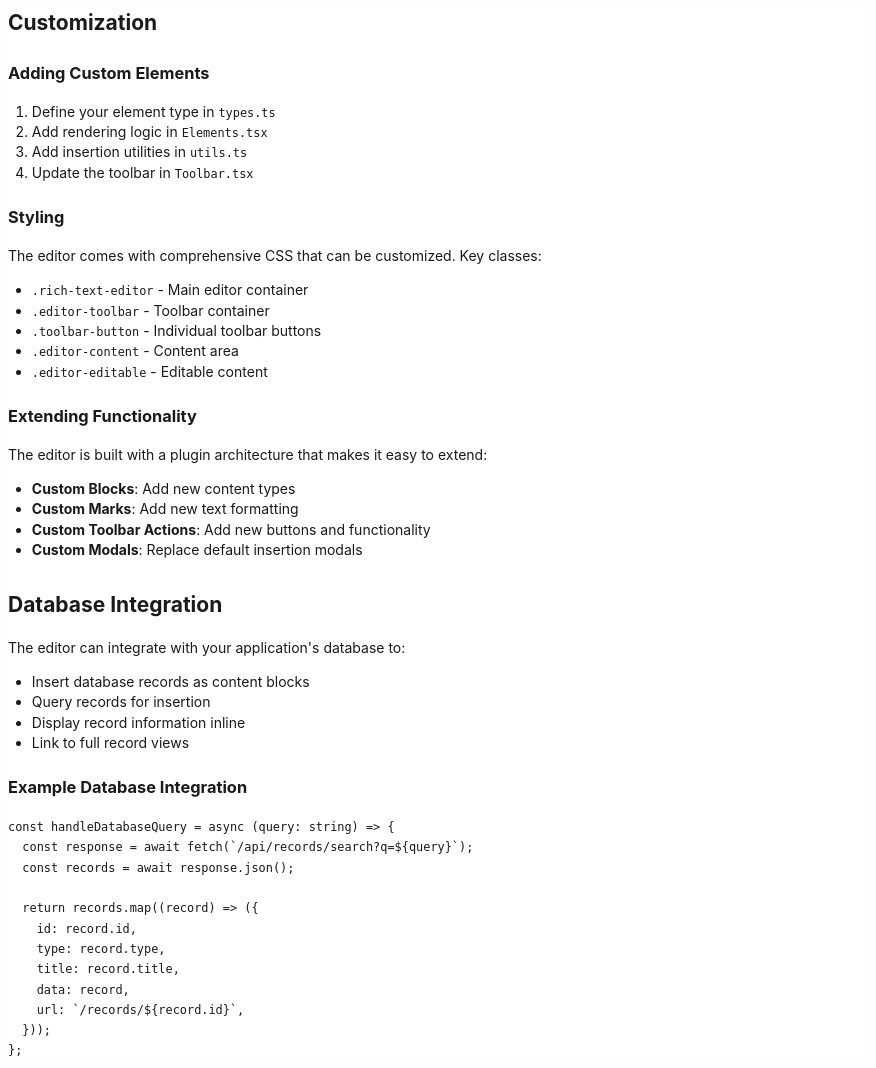 ## Customization

### Adding Custom Elements

1. Define your element type in `types.ts`
2. Add rendering logic in `Elements.tsx`
3. Add insertion utilities in `utils.ts`
4. Update the toolbar in `Toolbar.tsx`

### Styling

The editor comes with comprehensive CSS that can be customized. Key classes:

- `.rich-text-editor` - Main editor container
- `.editor-toolbar` - Toolbar container
- `.toolbar-button` - Individual toolbar buttons
- `.editor-content` - Content area
- `.editor-editable` - Editable content

### Extending Functionality

The editor is built with a plugin architecture that makes it easy to extend:

- **Custom Blocks**: Add new content types
- **Custom Marks**: Add new text formatting
- **Custom Toolbar Actions**: Add new buttons and functionality
- **Custom Modals**: Replace default insertion modals

## Database Integration

The editor can integrate with your application's database to:

- Insert database records as content blocks
- Query records for insertion
- Display record information inline
- Link to full record views

### Example Database Integration

```tsx
const handleDatabaseQuery = async (query: string) => {
  const response = await fetch(`/api/records/search?q=${query}`);
  const records = await response.json();

  return records.map((record) => ({
    id: record.id,
    type: record.type,
    title: record.title,
    data: record,
    url: `/records/${record.id}`,
  }));
};
```
